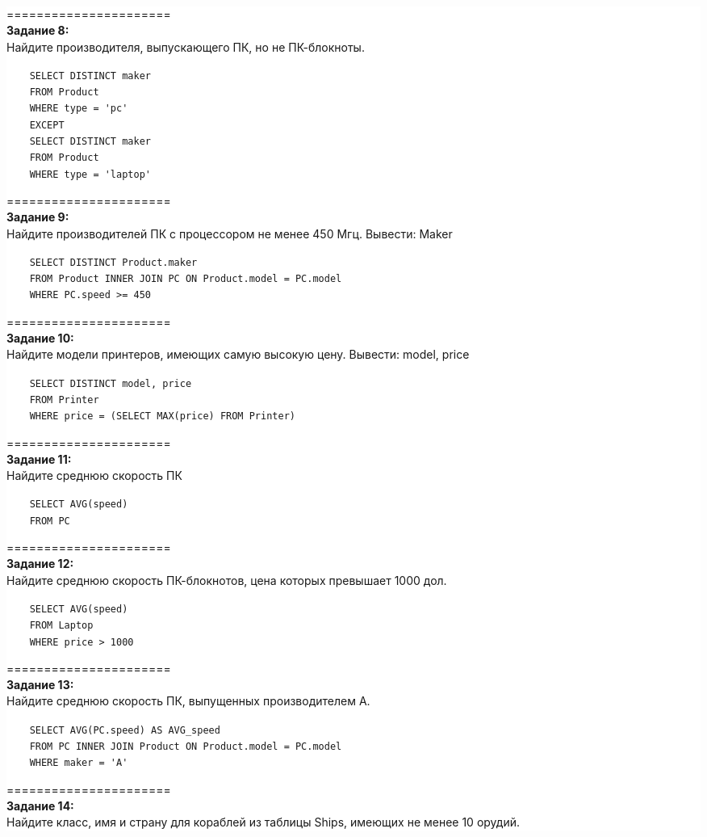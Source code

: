   
======================
  <br><b>Задание 8:</b>
<br>Найдите производителя, выпускающего ПК, но не ПК-блокноты.

        SELECT DISTINCT maker
        FROM Product
        WHERE type = 'pc'
        EXCEPT
        SELECT DISTINCT maker
        FROM Product
        WHERE type = 'laptop'


======================
  <br><b>Задание 9:</b>
<br>Найдите производителей ПК с процессором не менее 450 Мгц. Вывести: Maker

        SELECT DISTINCT Product.maker
        FROM Product INNER JOIN PC ON Product.model = PC.model
        WHERE PC.speed >= 450


======================
  <br><b>Задание 10:</b>
<br>Найдите модели принтеров, имеющих самую высокую цену. Вывести: model, price

        SELECT DISTINCT model, price
        FROM Printer 
        WHERE price = (SELECT MAX(price) FROM Printer)


======================
  <br><b>Задание 11:</b>
<br>Найдите среднюю скорость ПК

 
        SELECT AVG(speed)
        FROM PC


======================
  <br><b>Задание 12:</b>
<br>Найдите среднюю скорость ПК-блокнотов, цена которых превышает 1000 дол.

        SELECT AVG(speed) 
        FROM Laptop
        WHERE price > 1000


======================
  <br><b>Задание 13:</b>
<br>Найдите среднюю скорость ПК, выпущенных производителем A.

        SELECT AVG(PC.speed) AS AVG_speed
        FROM PC INNER JOIN Product ON Product.model = PC.model
        WHERE maker = 'A'



======================
  <br><b>Задание 14:</b>
<br>Найдите класс, имя и страну для кораблей из таблицы Ships, имеющих не менее 10 орудий.
